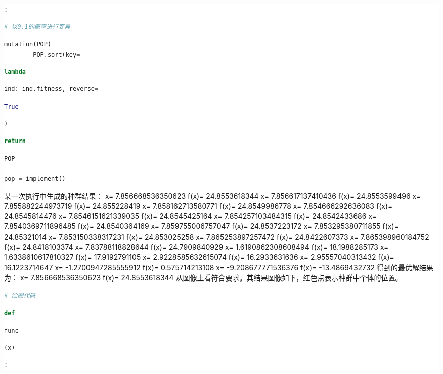 ```python
:
```
```python
# 以0.1的概率进行变异
```
```python
mutation(POP)
        POP.sort(key=
```
```python
lambda
```
```python
ind: ind.fitness, reverse=
```
```python
True
```
```python
)
```
```python
return
```
```python
POP

pop = implement()
```
某一次执行中生成的种群结果：
x= 7.856668536350623 f(x)= 24.8553618344
x= 7.856617137410436 f(x)= 24.8553599496
x= 7.855882244973719 f(x)= 24.855228419
x= 7.858162713580771 f(x)= 24.8549986778
x= 7.854666292636083 f(x)= 24.8545814476
x= 7.8546151621339035 f(x)= 24.8545425164
x= 7.854257103484315 f(x)= 24.8542433686
x= 7.8540369711896485 f(x)= 24.8540364169
x= 7.859755006757047 f(x)= 24.8537223172
x= 7.853295380711855 f(x)= 24.85321014
x= 7.853150338317231 f(x)= 24.853025258
x= 7.865253897257472 f(x)= 24.8422607373
x= 7.865398960184752 f(x)= 24.8418103374
x= 7.83788118828644 f(x)= 24.7909840929
x= 1.6190862308608494 f(x)= 18.1988285173
x= 1.6338610617810327 f(x)= 17.9192791105
x= 2.9228585632615074 f(x)= 16.2933631636
x= 2.95557040313432 f(x)= 16.1223714647
x= -1.2700947285555912 f(x)= 0.575714213108
x= -9.208677771536376 f(x)= -13.4869432732
得到的最优解结果为：
x= 7.856668536350623  f(x)= 24.8553618344
从图像上看符合要求。其结果图像如下，红色点表示种群中个体的位置。
```python
# 绘图代码
```
```python
def
```
```python
func
```
```python
(x)
```
```python
:
```